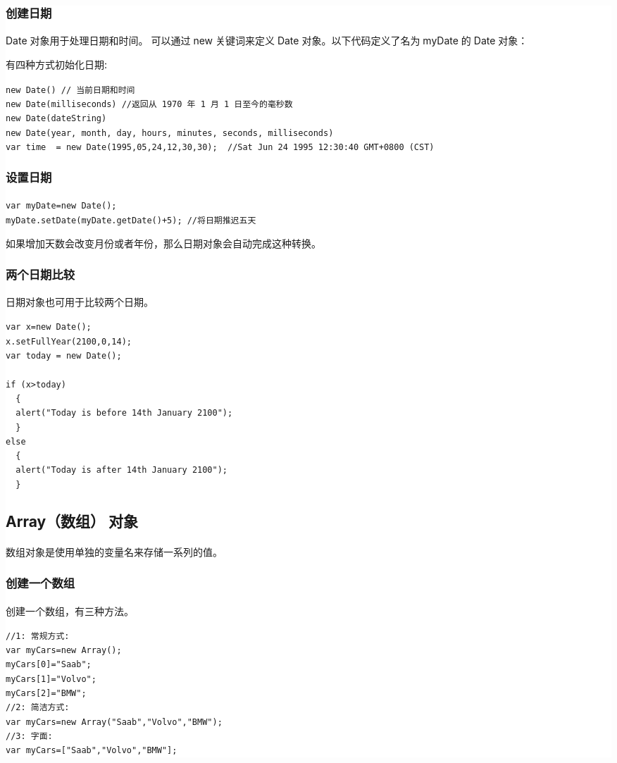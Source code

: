 ### 创建日期
Date 对象用于处理日期和时间。 可以通过 new 关键词来定义 Date 对象。以下代码定义了名为 myDate 的 Date 对象：

有四种方式初始化日期:

```
new Date() // 当前日期和时间
new Date(milliseconds) //返回从 1970 年 1 月 1 日至今的毫秒数
new Date(dateString)
new Date(year, month, day, hours, minutes, seconds, milliseconds)
var time  = new Date(1995,05,24,12,30,30);  //Sat Jun 24 1995 12:30:40 GMT+0800 (CST)
```

### 设置日期

```
var myDate=new Date();
myDate.setDate(myDate.getDate()+5); //将日期推迟五天
```

如果增加天数会改变月份或者年份，那么日期对象会自动完成这种转换。
### 两个日期比较
日期对象也可用于比较两个日期。

```
var x=new Date();
x.setFullYear(2100,0,14);
var today = new Date();

if (x>today)
  {
  alert("Today is before 14th January 2100");
  }
else
  {
  alert("Today is after 14th January 2100");
  }
```

## Array（数组） 对象
数组对象是使用单独的变量名来存储一系列的值。
### 创建一个数组
创建一个数组，有三种方法。

```
//1: 常规方式:
var myCars=new Array(); 
myCars[0]="Saab";       
myCars[1]="Volvo";
myCars[2]="BMW";
//2: 简洁方式:
var myCars=new Array("Saab","Volvo","BMW");
//3: 字面:
var myCars=["Saab","Volvo","BMW"];
```

